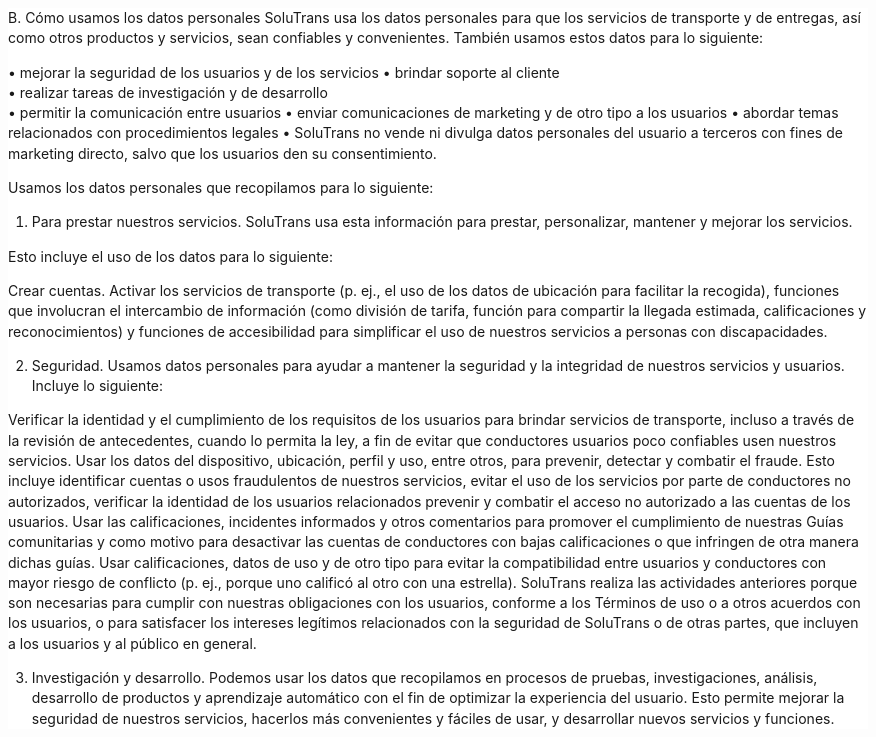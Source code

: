 

B. Cómo usamos los datos personales
SoluTrans usa los datos personales para que los servicios de transporte y de entregas, así como otros productos y servicios, sean confiables y convenientes. También usamos estos datos para lo siguiente:

•	mejorar la seguridad de los usuarios y de los servicios
•	brindar soporte al cliente  
•	realizar tareas de investigación y de desarrollo  
•	permitir la comunicación entre usuarios 
•	enviar comunicaciones de marketing y de otro tipo a los usuarios
•	abordar temas relacionados con procedimientos legales
•	SoluTrans no vende ni divulga datos personales del usuario a terceros con fines de marketing directo, salvo que los usuarios den su consentimiento.

Usamos los datos personales que recopilamos para lo siguiente:

1. Para prestar nuestros servicios. 
SoluTrans usa esta información para prestar, personalizar, mantener y mejorar los servicios.

Esto incluye el uso de los datos para lo siguiente:

Crear cuentas.
Activar los servicios de transporte (p. ej., el uso de los datos de ubicación para facilitar la recogida), funciones que involucran el intercambio de información (como división de tarifa, función para compartir la llegada estimada, calificaciones y reconocimientos) y funciones de accesibilidad para simplificar el uso de nuestros servicios a personas con discapacidades.

2. Seguridad. 
Usamos datos personales para ayudar a mantener la seguridad y la integridad de nuestros servicios y usuarios. Incluye lo siguiente:

Verificar la identidad y el cumplimiento de los requisitos de los usuarios para brindar servicios de transporte, incluso a través de la revisión de antecedentes, cuando lo permita la ley, a fin de evitar que conductores usuarios poco confiables usen nuestros servicios.
Usar los datos del dispositivo, ubicación, perfil y uso, entre otros, para prevenir, detectar y combatir el fraude. Esto incluye identificar cuentas o usos fraudulentos de nuestros servicios, evitar el uso de los servicios por parte de conductores no autorizados, verificar la identidad de los usuarios relacionados prevenir y combatir el acceso no autorizado a las cuentas de los usuarios.
Usar las calificaciones, incidentes informados y otros comentarios para promover el cumplimiento de nuestras Guías comunitarias y como motivo para desactivar las cuentas de conductores con bajas calificaciones o que infringen de otra manera dichas guías.
Usar calificaciones, datos de uso y de otro tipo para evitar la compatibilidad entre usuarios y conductores con mayor riesgo de conflicto (p. ej., porque uno calificó al otro con una estrella).
SoluTrans realiza las actividades anteriores porque son necesarias para cumplir con nuestras obligaciones con los usuarios, conforme a los Términos de uso o a otros acuerdos con los usuarios, o para satisfacer los intereses legítimos relacionados con la seguridad de SoluTrans o de otras partes, que incluyen a los usuarios y al público en general.


3. Investigación y desarrollo. 
Podemos usar los datos que recopilamos en procesos de pruebas, investigaciones, análisis, desarrollo de productos y aprendizaje automático con el fin de optimizar la experiencia del usuario. Esto permite mejorar la seguridad de nuestros servicios, hacerlos más convenientes y fáciles de usar, y desarrollar nuevos servicios y funciones.
